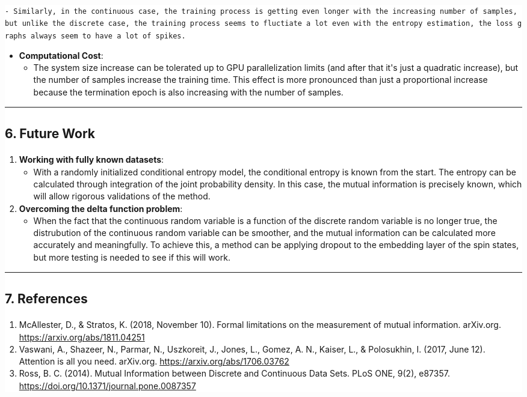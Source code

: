     - Similarly, in the continuous case, the training process is getting even longer with the increasing number of samples, but unlike the discrete case, the training process seems to fluctiate a lot even with the entropy estimation, the loss graphs always seem to have a lot of spikes.

- **Computational Cost**: 
    - The system size increase can be tolerated up to GPU parallelization limits (and after that it's just a quadratic increase), but the number of samples increase the training time. This effect is more pronounced than just a proportional increase because the termination epoch is also increasing with the number of samples.

---

## 6. **Future Work**
1. **Working with fully known datasets**: 
    - With a randomly initialized conditional entropy model, the conditional entropy is known from the start. The entropy can be calculated through integration of the joint probability density. In this case, the mutual information is precisely known, which will allow rigorous validations of the method.
2. **Overcoming the delta function problem**: 
    - When the fact that the continuous random variable is a function of the discrete random variable is no longer true, the distrubution of the continuous random variable can be smoother, and the mutual information can be calculated more accurately and meaningfully. To achieve this, a method can be applying dropout to the embedding layer of the spin states, but more testing is needed to see if this will work. 
---

## 7. **References**
1. <a id="formallimitations"></a> McAllester, D., & Stratos, K. (2018, November 10). Formal limitations on the measurement of mutual information. arXiv.org. https://arxiv.org/abs/1811.04251
2. <a id="attention"></a> Vaswani, A., Shazeer, N., Parmar, N., Uszkoreit, J., Jones, L., Gomez, A. N., Kaiser, L., & Polosukhin, I. (2017, June 12). Attention is all you need. arXiv.org. https://arxiv.org/abs/1706.03762
3. <a id="discretecontinuous"></a> Ross, B. C. (2014). Mutual Information between Discrete and Continuous Data Sets. PLoS ONE, 9(2), e87357. https://doi.org/10.1371/journal.pone.0087357